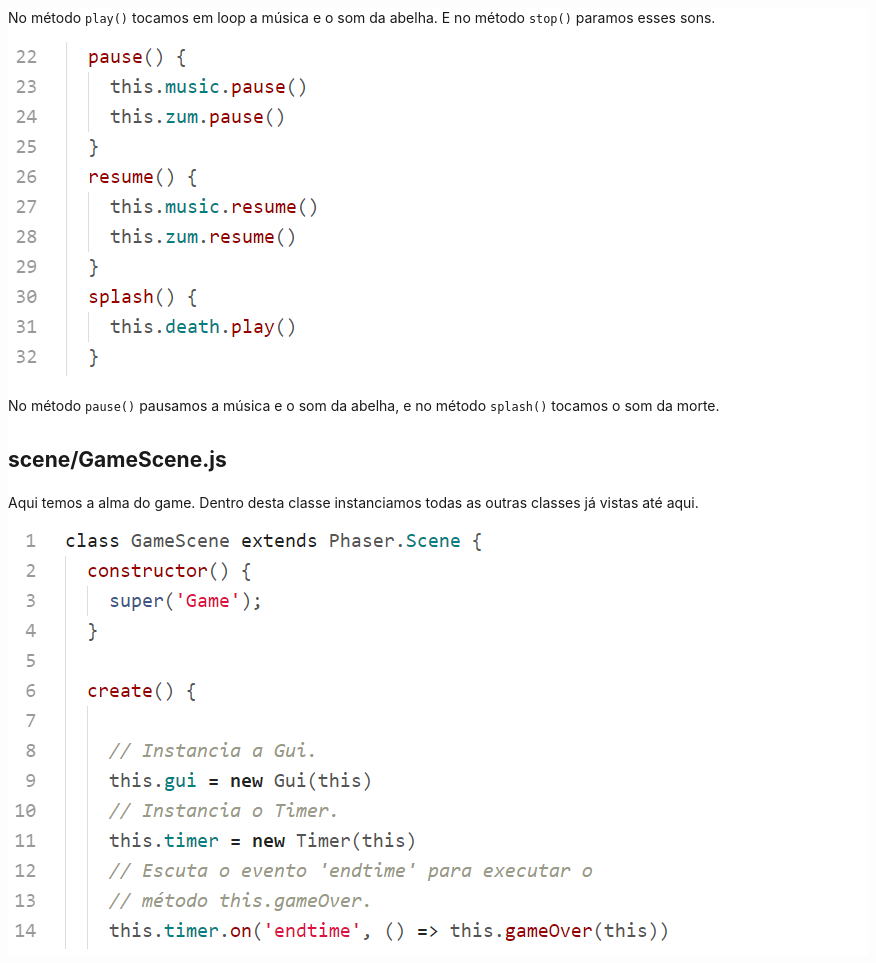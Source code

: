 No método ``play()`` tocamos em loop a música e o som da abelha. E no método ``stop()`` paramos esses sons.

![fig 223](resources/img/fig223.png)

No método ``pause()`` pausamos a música e o som da abelha, e no método ``splash()`` tocamos o som da morte.

## scene/GameScene.js

Aqui temos a alma do game. Dentro desta classe instanciamos todas as outras classes já vistas até aqui.

![fig 224](resources/img/fig224.png)
